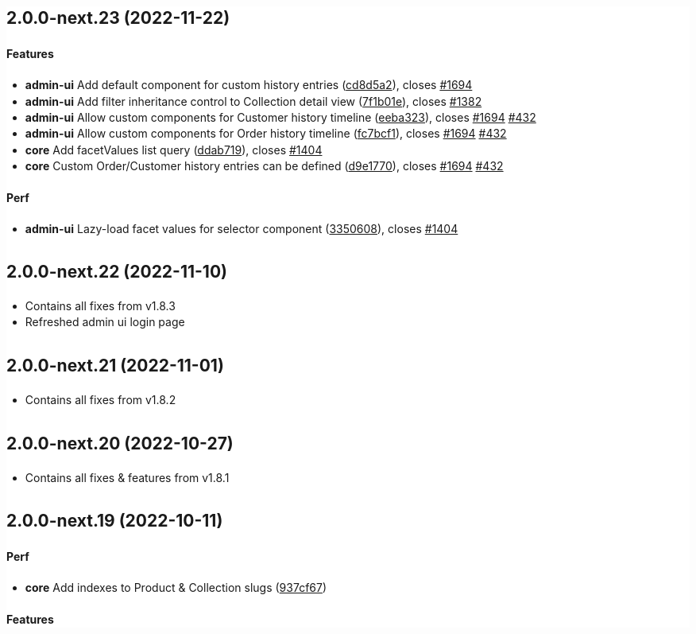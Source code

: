 ## 2.0.0-next.23 (2022-11-22)


#### Features

* **admin-ui** Add default component for custom history entries ([cd8d5a2](https://github.com/vendure-ecommerce/vendure/commit/cd8d5a2)), closes [#1694](https://github.com/vendure-ecommerce/vendure/issues/1694)
* **admin-ui** Add filter inheritance control to Collection detail view ([7f1b01e](https://github.com/vendure-ecommerce/vendure/commit/7f1b01e)), closes [#1382](https://github.com/vendure-ecommerce/vendure/issues/1382)
* **admin-ui** Allow custom components for Customer history timeline ([eeba323](https://github.com/vendure-ecommerce/vendure/commit/eeba323)), closes [#1694](https://github.com/vendure-ecommerce/vendure/issues/1694) [#432](https://github.com/vendure-ecommerce/vendure/issues/432)
* **admin-ui** Allow custom components for Order history timeline ([fc7bcf1](https://github.com/vendure-ecommerce/vendure/commit/fc7bcf1)), closes [#1694](https://github.com/vendure-ecommerce/vendure/issues/1694) [#432](https://github.com/vendure-ecommerce/vendure/issues/432)
* **core** Add facetValues list query ([ddab719](https://github.com/vendure-ecommerce/vendure/commit/ddab719)), closes [#1404](https://github.com/vendure-ecommerce/vendure/issues/1404)
* **core** Custom Order/Customer history entries can be defined ([d9e1770](https://github.com/vendure-ecommerce/vendure/commit/d9e1770)), closes [#1694](https://github.com/vendure-ecommerce/vendure/issues/1694) [#432](https://github.com/vendure-ecommerce/vendure/issues/432)

#### Perf

* **admin-ui** Lazy-load facet values for selector component ([3350608](https://github.com/vendure-ecommerce/vendure/commit/3350608)), closes [#1404](https://github.com/vendure-ecommerce/vendure/issues/1404)

## 2.0.0-next.22 (2022-11-10)

* Contains all fixes from v1.8.3
* Refreshed admin ui login page

## 2.0.0-next.21 (2022-11-01)

* Contains all fixes from v1.8.2

## 2.0.0-next.20 (2022-10-27)

* Contains all fixes & features from v1.8.1

## 2.0.0-next.19 (2022-10-11)


#### Perf

* **core** Add indexes to Product & Collection slugs ([937cf67](https://github.com/vendure-ecommerce/vendure/commit/937cf67))

#### Features 
